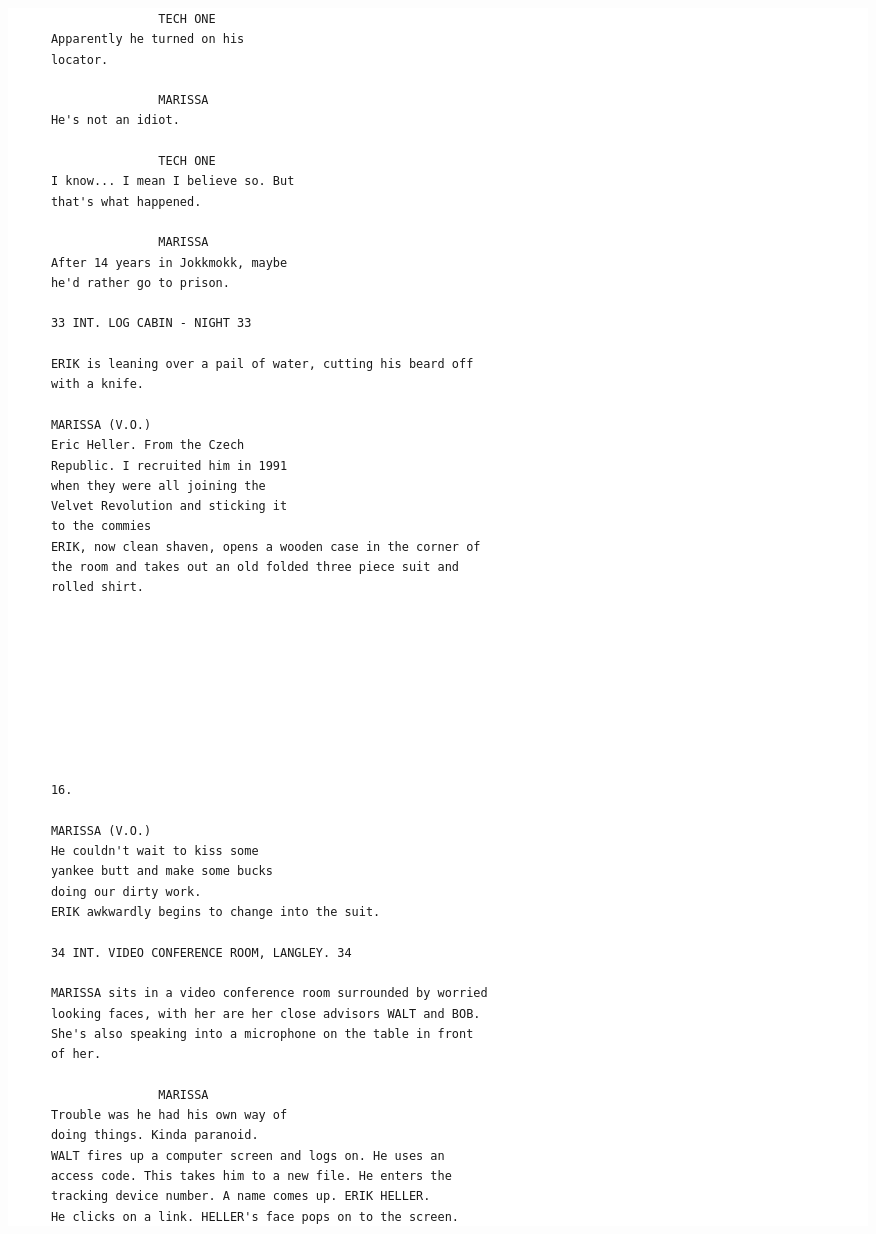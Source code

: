                          TECH ONE
          Apparently he turned on his
          locator.

                         MARISSA
          He's not an idiot.

                         TECH ONE
          I know... I mean I believe so. But
          that's what happened.

                         MARISSA
          After 14 years in Jokkmokk, maybe
          he'd rather go to prison.

          33 INT. LOG CABIN - NIGHT 33

          ERIK is leaning over a pail of water, cutting his beard off
          with a knife.

          MARISSA (V.O.)
          Eric Heller. From the Czech
          Republic. I recruited him in 1991
          when they were all joining the
          Velvet Revolution and sticking it
          to the commies
          ERIK, now clean shaven, opens a wooden case in the corner of
          the room and takes out an old folded three piece suit and
          rolled shirt.

                         

                         

                         

                         

          16.

          MARISSA (V.O.)
          He couldn't wait to kiss some
          yankee butt and make some bucks
          doing our dirty work.
          ERIK awkwardly begins to change into the suit.

          34 INT. VIDEO CONFERENCE ROOM, LANGLEY. 34

          MARISSA sits in a video conference room surrounded by worried
          looking faces, with her are her close advisors WALT and BOB.
          She's also speaking into a microphone on the table in front
          of her.

                         MARISSA
          Trouble was he had his own way of
          doing things. Kinda paranoid.
          WALT fires up a computer screen and logs on. He uses an
          access code. This takes him to a new file. He enters the
          tracking device number. A name comes up. ERIK HELLER.
          He clicks on a link. HELLER's face pops on to the screen.
